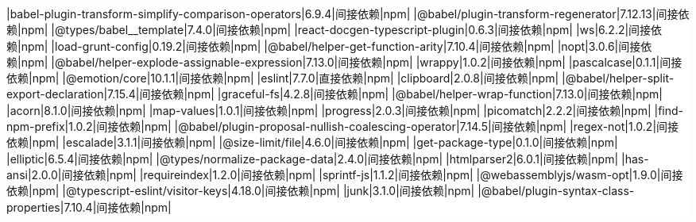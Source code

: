 |babel-plugin-transform-simplify-comparison-operators|6.9.4|间接依赖|npm|
|@babel/plugin-transform-regenerator|7.12.13|间接依赖|npm|
|@types/babel__template|7.4.0|间接依赖|npm|
|react-docgen-typescript-plugin|0.6.3|间接依赖|npm|
|ws|6.2.2|间接依赖|npm|
|load-grunt-config|0.19.2|间接依赖|npm|
|@babel/helper-get-function-arity|7.10.4|间接依赖|npm|
|nopt|3.0.6|间接依赖|npm|
|@babel/helper-explode-assignable-expression|7.13.0|间接依赖|npm|
|wrappy|1.0.2|间接依赖|npm|
|pascalcase|0.1.1|间接依赖|npm|
|@emotion/core|10.1.1|间接依赖|npm|
|eslint|7.7.0|直接依赖|npm|
|clipboard|2.0.8|间接依赖|npm|
|@babel/helper-split-export-declaration|7.15.4|间接依赖|npm|
|graceful-fs|4.2.8|间接依赖|npm|
|@babel/helper-wrap-function|7.13.0|间接依赖|npm|
|acorn|8.1.0|间接依赖|npm|
|map-values|1.0.1|间接依赖|npm|
|progress|2.0.3|间接依赖|npm|
|picomatch|2.2.2|间接依赖|npm|
|find-npm-prefix|1.0.2|间接依赖|npm|
|@babel/plugin-proposal-nullish-coalescing-operator|7.14.5|间接依赖|npm|
|regex-not|1.0.2|间接依赖|npm|
|escalade|3.1.1|间接依赖|npm|
|@size-limit/file|4.6.0|间接依赖|npm|
|get-package-type|0.1.0|间接依赖|npm|
|elliptic|6.5.4|间接依赖|npm|
|@types/normalize-package-data|2.4.0|间接依赖|npm|
|htmlparser2|6.0.1|间接依赖|npm|
|has-ansi|2.0.0|间接依赖|npm|
|requireindex|1.2.0|间接依赖|npm|
|sprintf-js|1.1.2|间接依赖|npm|
|@webassemblyjs/wasm-opt|1.9.0|间接依赖|npm|
|@typescript-eslint/visitor-keys|4.18.0|间接依赖|npm|
|junk|3.1.0|间接依赖|npm|
|@babel/plugin-syntax-class-properties|7.10.4|间接依赖|npm|